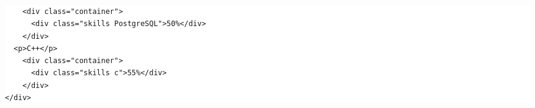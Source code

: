         <div class="container">
          <div class="skills PostgreSQL">50%</div>
        </div>
      <p>C++</p>
        <div class="container">
          <div class="skills c">55%</div>
        </div>
    </div>
  </div>
  <div class="right">
    <div class="content">
    </div>
  </div>
</div>


<style>
* {box-sizing:border-box}

.container {
  width: 100%; /* Full width */
  background-color: #ddd; /* Grey background */
  border-radius:10px;
  height: 3%;
}
.skills {
  text-align: right; /* Right-align text */
  padding-top: 2px; /* Add top padding */
  padding-bottom: 2px; /* Add bottom padding */
  color: white; /* White text color */
  border-radius:10px;
  height: 20%;
  font-size: xx-small;
}
.bash {width: 40%; background-color: #3F448C;} 
.Manejo_Linux {width: 40%; background-color: #5a61bd;} 
.python {width: 50%; background-color: #3F448C;} 
.PostgreSQL {width: 50%; background-color: #5a61bd;}
.c {width: 55%; background-color: #5a61bd;} 
</style>
<style>
h1 {
  background-color: #a6b6e3;
  background-size: 100%;
  -webkit-background-clip: text;
  -moz-background-clip: text;
  -webkit-text-fill-color: transparent; 
  -moz-text-fill-color: transparent;
}
</style>
<style>
  .box {
    overflow: hidden;
}
.content {
    font-size: 15px;
    line-height: 20px;
    padding: 0 20px;
    text-align: justify;
}
.left {
    float: left;
    width: 65%;SS
}
.right {